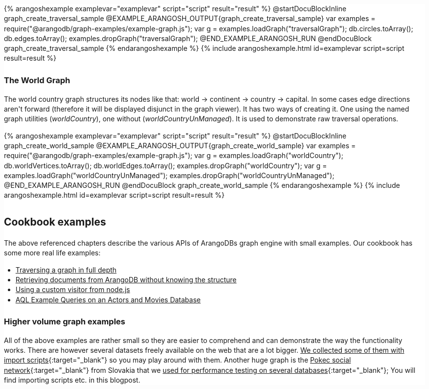 {% arangoshexample examplevar="examplevar" script="script" result="result" %}
    @startDocuBlockInline graph_create_traversal_sample
    @EXAMPLE_ARANGOSH_OUTPUT{graph_create_traversal_sample}
    var examples = require("@arangodb/graph-examples/example-graph.js");
    var g = examples.loadGraph("traversalGraph");
    db.circles.toArray();
    db.edges.toArray();
    examples.dropGraph("traversalGraph");
    @END_EXAMPLE_ARANGOSH_RUN
    @endDocuBlock graph_create_traversal_sample
{% endarangoshexample %}
{% include arangoshexample.html id=examplevar script=script result=result %}

### The World Graph

The world country graph structures its nodes like that: world → continent → country → capital. In some cases edge directions aren't forward (therefore it will be displayed disjunct in the graph viewer). It has two ways of creating it. One using the named graph utilities (*worldCountry*), one without (*worldCountryUnManaged*). 
It is used to demonstrate raw traversal operations.

{% arangoshexample examplevar="examplevar" script="script" result="result" %}
    @startDocuBlockInline graph_create_world_sample
    @EXAMPLE_ARANGOSH_OUTPUT{graph_create_world_sample}
    var examples = require("@arangodb/graph-examples/example-graph.js");
    var g = examples.loadGraph("worldCountry");
    db.worldVertices.toArray();
    db.worldEdges.toArray();
    examples.dropGraph("worldCountry");
    var g = examples.loadGraph("worldCountryUnManaged");
    examples.dropGraph("worldCountryUnManaged");
    @END_EXAMPLE_ARANGOSH_RUN
    @endDocuBlock graph_create_world_sample
{% endarangoshexample %}
{% include arangoshexample.html id=examplevar script=script result=result %}

Cookbook examples
-----------------

The above referenced chapters describe the various APIs of ArangoDBs graph engine with small examples. Our cookbook has some more real life examples:

 - [Traversing a graph in full depth](cookbook/graph-fulldepth-traversal.html)
 - [Retrieving documents from ArangoDB without knowing the structure](cookbook/use-cases-java-driver-base-document.html)
 - [Using a custom visitor from node.js](cookbook/graph-custom-visitor-from-node-js.html)
 - [AQL Example Queries on an Actors and Movies Database](cookbook/graph-example-actors-and-movies.html)

### Higher volume graph examples

All of the above examples are rather small so they are easier to comprehend and
can demonstrate the way the functionality works. There are however several
datasets freely available on the web that are a lot bigger.
[We collected some of them with import scripts](https://github.com/arangodb/example-datasets){:target="_blank"}
so you may play around with them. Another huge graph is the
[Pokec social network](https://snap.stanford.edu/data/soc-pokec.html){:target="_blank"}
from Slovakia that we
[used for performance testing on several databases](https://www.arangodb.com/2015/06/multi-model-benchmark/){:target="_blank"};
You will find importing scripts etc. in this blogpost.
